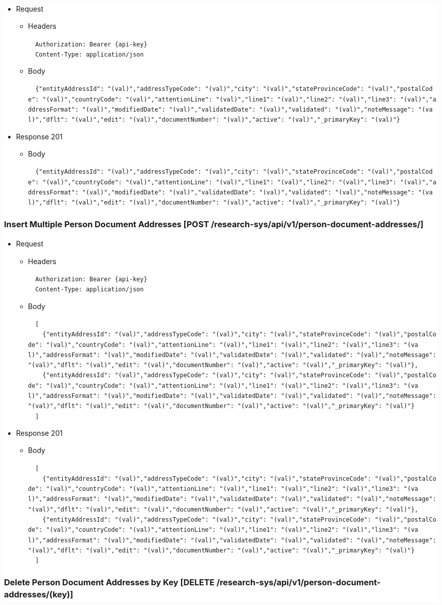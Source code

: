 + Request

    + Headers

            Authorization: Bearer {api-key}   
            Content-Type: application/json

    + Body
    
            {"entityAddressId": "(val)","addressTypeCode": "(val)","city": "(val)","stateProvinceCode": "(val)","postalCode": "(val)","countryCode": "(val)","attentionLine": "(val)","line1": "(val)","line2": "(val)","line3": "(val)","addressFormat": "(val)","modifiedDate": "(val)","validatedDate": "(val)","validated": "(val)","noteMessage": "(val)","dflt": "(val)","edit": "(val)","documentNumber": "(val)","active": "(val)","_primaryKey": "(val)"}
			
+ Response 201
    
    + Body
            
            {"entityAddressId": "(val)","addressTypeCode": "(val)","city": "(val)","stateProvinceCode": "(val)","postalCode": "(val)","countryCode": "(val)","attentionLine": "(val)","line1": "(val)","line2": "(val)","line3": "(val)","addressFormat": "(val)","modifiedDate": "(val)","validatedDate": "(val)","validated": "(val)","noteMessage": "(val)","dflt": "(val)","edit": "(val)","documentNumber": "(val)","active": "(val)","_primaryKey": "(val)"}
            
### Insert Multiple Person Document Addresses [POST /research-sys/api/v1/person-document-addresses/]

+ Request

    + Headers

            Authorization: Bearer {api-key}   
            Content-Type: application/json

    + Body
    
            [
              {"entityAddressId": "(val)","addressTypeCode": "(val)","city": "(val)","stateProvinceCode": "(val)","postalCode": "(val)","countryCode": "(val)","attentionLine": "(val)","line1": "(val)","line2": "(val)","line3": "(val)","addressFormat": "(val)","modifiedDate": "(val)","validatedDate": "(val)","validated": "(val)","noteMessage": "(val)","dflt": "(val)","edit": "(val)","documentNumber": "(val)","active": "(val)","_primaryKey": "(val)"},
              {"entityAddressId": "(val)","addressTypeCode": "(val)","city": "(val)","stateProvinceCode": "(val)","postalCode": "(val)","countryCode": "(val)","attentionLine": "(val)","line1": "(val)","line2": "(val)","line3": "(val)","addressFormat": "(val)","modifiedDate": "(val)","validatedDate": "(val)","validated": "(val)","noteMessage": "(val)","dflt": "(val)","edit": "(val)","documentNumber": "(val)","active": "(val)","_primaryKey": "(val)"}
            ]
			
+ Response 201
    
    + Body
            
            [
              {"entityAddressId": "(val)","addressTypeCode": "(val)","city": "(val)","stateProvinceCode": "(val)","postalCode": "(val)","countryCode": "(val)","attentionLine": "(val)","line1": "(val)","line2": "(val)","line3": "(val)","addressFormat": "(val)","modifiedDate": "(val)","validatedDate": "(val)","validated": "(val)","noteMessage": "(val)","dflt": "(val)","edit": "(val)","documentNumber": "(val)","active": "(val)","_primaryKey": "(val)"},
              {"entityAddressId": "(val)","addressTypeCode": "(val)","city": "(val)","stateProvinceCode": "(val)","postalCode": "(val)","countryCode": "(val)","attentionLine": "(val)","line1": "(val)","line2": "(val)","line3": "(val)","addressFormat": "(val)","modifiedDate": "(val)","validatedDate": "(val)","validated": "(val)","noteMessage": "(val)","dflt": "(val)","edit": "(val)","documentNumber": "(val)","active": "(val)","_primaryKey": "(val)"}
            ]
### Delete Person Document Addresses by Key [DELETE /research-sys/api/v1/person-document-addresses/(key)]
	 